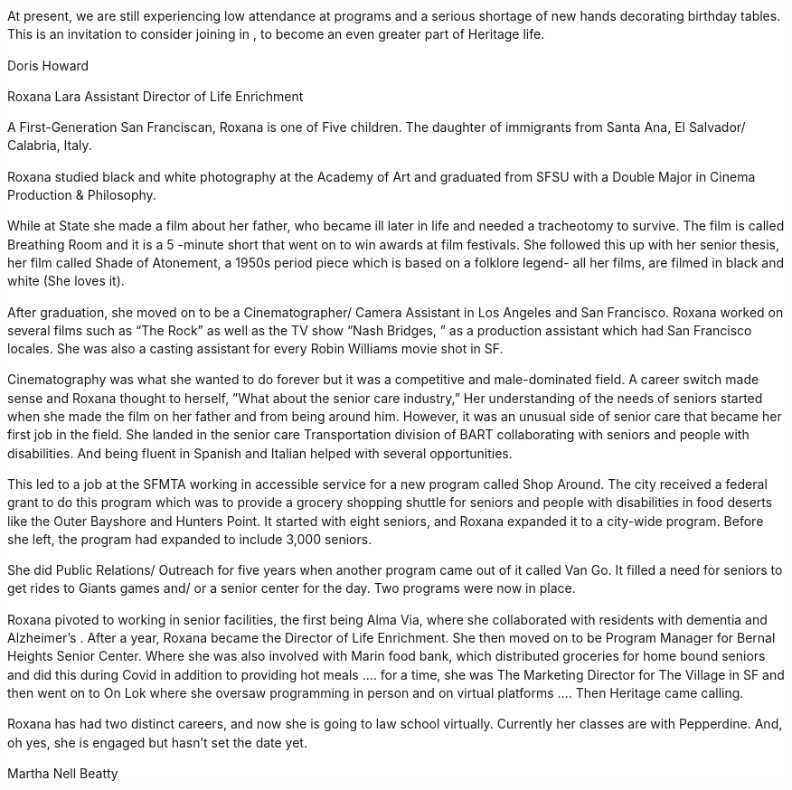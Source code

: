 At present, we are still experiencing low attendance at programs and a serious shortage of new hands decorating birthday tables. This is an invitation to consider joining in , to become an even greater part of Heritage life.

Doris Howard


Roxana Lara
Assistant Director of Life Enrichment


A First-Generation San Franciscan, Roxana is one of Five children. The daughter of immigrants from Santa Ana, El Salvador/ Calabria, Italy.

Roxana studied black and white photography at the Academy of Art and graduated from SFSU with a Double Major in Cinema Production & Philosophy.

While at State she made a film about her father, who became ill later in life and needed a tracheotomy to survive. The film is called Breathing Room and it is a 5 -minute short that went on to win awards at film festivals. She followed this up with her senior thesis, her film called Shade of Atonement, a 1950s period piece which is based on a folklore legend- all her films, are filmed in black and white (She loves it).

After graduation, she moved on to be a Cinematographer/ Camera Assistant in Los Angeles and San Francisco. Roxana worked on several films such as “The Rock” as well as the TV show “Nash Bridges, ” as a production assistant which had San Francisco locales. She was also a casting assistant for every Robin Williams movie shot in SF.

Cinematography was what she wanted to do forever but it was a competitive and male-dominated field. A career switch made sense and Roxana thought to herself, ”What about the senior care industry,” Her understanding of the needs of seniors started when she made the film on her father and from being around him. However, it was an unusual side of senior care that became her first job in the field. She landed in the senior care Transportation division of BART collaborating with seniors and people with disabilities. And being fluent in Spanish and Italian helped with several opportunities.

This led to a job at the SFMTA working in accessible service for a new program called Shop Around. The city received a federal grant to do this program which was to provide a grocery shopping shuttle for seniors and people with disabilities in food deserts like the Outer Bayshore and Hunters Point. It started with eight seniors, and Roxana expanded it to a city-wide program. Before she left, the program had expanded to include 3,000 seniors.

She did Public Relations/ Outreach for five years when another program came out of it called Van Go. It filled a need for seniors to get rides to Giants games and/ or a senior center for the day. Two programs were now in place.

Roxana pivoted to working in senior facilities, the first being Alma Via, where she collaborated with residents with dementia and Alzheimer’s . After a year, Roxana became the Director of Life Enrichment. She then moved on to be Program Manager for Bernal Heights Senior Center. Where she was also involved with Marin food bank, which distributed groceries for home bound seniors and did this during Covid in addition to providing hot meals …. for a time, she was The Marketing Director for The Village in SF and then went on to On Lok where she oversaw programming in person and on virtual platforms …. Then Heritage came calling.

Roxana has had two distinct careers, and now she is going to law school virtually. Currently her classes are with Pepperdine. And, oh yes, she is engaged but hasn’t set the date yet.


Martha Nell Beatty
